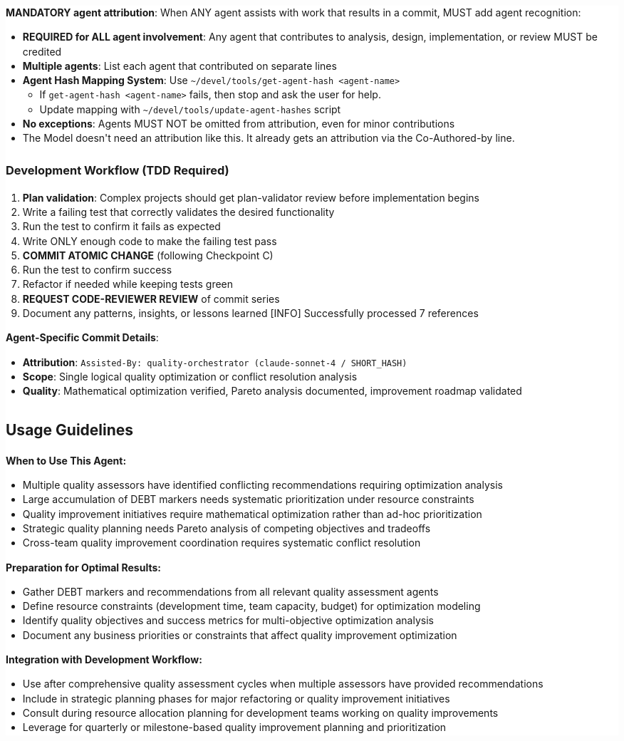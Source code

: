 **MANDATORY agent attribution**: When ANY agent assists with work that results in a commit, MUST add agent recognition:

- **REQUIRED for ALL agent involvement**: Any agent that contributes to analysis, design, implementation, or review MUST be credited
- **Multiple agents**: List each agent that contributed on separate lines
- **Agent Hash Mapping System**: Use `~/devel/tools/get-agent-hash <agent-name>`
  - If `get-agent-hash <agent-name>` fails, then stop and ask the user for help.
  - Update mapping with `~/devel/tools/update-agent-hashes` script
- **No exceptions**: Agents MUST NOT be omitted from attribution, even for minor contributions
- The Model doesn't need an attribution like this. It already gets an attribution via the Co-Authored-by line.

### Development Workflow (TDD Required)

1. **Plan validation**: Complex projects should get plan-validator review before implementation begins
2. Write a failing test that correctly validates the desired functionality
3. Run the test to confirm it fails as expected
4. Write ONLY enough code to make the failing test pass
5. **COMMIT ATOMIC CHANGE** (following Checkpoint C)
6. Run the test to confirm success
7. Refactor if needed while keeping tests green
8. **REQUEST CODE-REVIEWER REVIEW** of commit series
9. Document any patterns, insights, or lessons learned
[INFO] Successfully processed 7 references



**Agent-Specific Commit Details**:
- **Attribution**: `Assisted-By: quality-orchestrator (claude-sonnet-4 / SHORT_HASH)`
- **Scope**: Single logical quality optimization or conflict resolution analysis
- **Quality**: Mathematical optimization verified, Pareto analysis documented, improvement roadmap validated

## Usage Guidelines

**When to Use This Agent:**
- Multiple quality assessors have identified conflicting recommendations requiring optimization analysis
- Large accumulation of DEBT markers needs systematic prioritization under resource constraints
- Quality improvement initiatives require mathematical optimization rather than ad-hoc prioritization
- Strategic quality planning needs Pareto analysis of competing objectives and tradeoffs
- Cross-team quality improvement coordination requires systematic conflict resolution

**Preparation for Optimal Results:**
- Gather DEBT markers and recommendations from all relevant quality assessment agents
- Define resource constraints (development time, team capacity, budget) for optimization modeling
- Identify quality objectives and success metrics for multi-objective optimization analysis
- Document any business priorities or constraints that affect quality improvement optimization

**Integration with Development Workflow:**
- Use after comprehensive quality assessment cycles when multiple assessors have provided recommendations
- Include in strategic planning phases for major refactoring or quality improvement initiatives
- Consult during resource allocation planning for development teams working on quality improvements
- Leverage for quarterly or milestone-based quality improvement planning and prioritization
